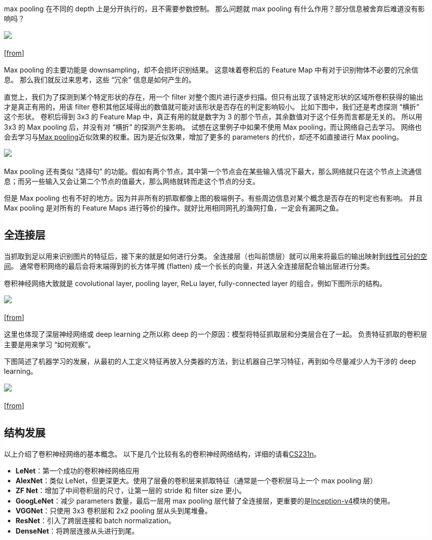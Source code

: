 max pooling 在不同的 depth 上是分开执行的，且不需要参数控制。 那么问题就 max pooling 有什么作用？部分信息被舍弃后难道没有影响吗？

![](https://picx.zhimg.com/50/v2-cd717414dcf32dac4df73c00f1e7c6c3_720w.jpg?source=2c26e567)

\[[from](https://link.zhihu.com/?target=http%3A//cs231n.github.io/convolutional-networks/)]

Max pooling 的主要功能是 downsampling，却不会损坏识别结果。 这意味着卷积后的 Feature Map 中有对于识别物体不必要的冗余信息。 那么我们就反过来思考，这些 “冗余” 信息是如何产生的。

直觉上，我们为了探测到某个特定形状的存在，用一个 filter 对整个图片进行逐步扫描。但只有出现了该特定形状的区域所卷积获得的输出才是真正有用的，用该 filter 卷积其他区域得出的数值就可能对该形状是否存在的判定影响较小。 比如下图中，我们还是考虑探测 “横折” 这个形状。 卷积后得到 3x3 的 Feature Map 中，真正有用的就是数字为 3 的那个节点，其余数值对于这个任务而言都是无关的。 所以用 3x3 的 Max pooling 后，并没有对 “横折” 的探测产生影响。 试想在这里例子中如果不使用 Max pooling，而让网络自己去学习。 网络也会去学习与[Max pooling](https://zhida.zhihu.com/search?content_id=65525182\&content_type=Answer\&match_order=6\&q=Max+pooling\&zd_token=eyJhbGciOiJIUzI1NiIsInR5cCI6IkpXVCJ9.eyJpc3MiOiJ6aGlkYV9zZXJ2ZXIiLCJleHAiOjE3MjgyMjg2NTEsInEiOiJNYXggcG9vbGluZyIsInpoaWRhX3NvdXJjZSI6ImVudGl0eSIsImNvbnRlbnRfaWQiOjY1NTI1MTgyLCJjb250ZW50X3R5cGUiOiJBbnN3ZXIiLCJtYXRjaF9vcmRlciI6NiwiemRfdG9rZW4iOm51bGx9.SaxcqsaP1kDf0HCIe2SY-X23-3SSPvbeFmU2vghYekw\&zhida_source=entity)近似效果的权重。因为是近似效果，增加了更多的 parameters 的代价，却还不如直接进行 Max pooling。

![](https://pic1.zhimg.com/50/v2-8e9d7ec0662e903e475bd93a64067554_720w.jpg?source=2c26e567)

Max pooling 还有类似 “选择句” 的功能。假如有两个节点，其中第一个节点会在某些输入情况下最大，那么网络就只在这个节点上流通信息；而另一些输入又会让第二个节点的值最大，那么网络就转而走这个节点的分支。

但是 Max pooling 也有不好的地方。因为并非所有的抓取都像上图的极端例子。有些周边信息对某个概念是否存在的判定也有影响。 并且 Max pooling 是对所有的 Feature Maps 进行等价的操作。就好比用相同网孔的渔网打鱼，一定会有漏网之鱼。

## 全连接层

当抓取到足以用来识别图片的特征后，接下来的就是如何进行分类。 全连接层（也叫前馈层）就可以用来将最后的输出映射到[线性可分的空间](https://link.zhihu.com/?target=https%3A//yjango.gitbooks.io/superorganism/content/ren_gong_shen_jing_wang_luo.html)。 通常卷积网络的最后会将末端得到的长方体平摊 (flatten) 成一个长长的向量，并送入全连接层配合输出层进行分类。

卷积神经网络大致就是 covolutional layer, pooling layer, ReLu layer, fully-connected layer 的组合，例如下图所示的结构。

![](https://picx.zhimg.com/50/v2-cf87890eb8f2358f23a1ac78eb764257_720w.jpg?source=2c26e567)

\[[from](https://link.zhihu.com/?target=https%3A//ujjwalkarn.me/2016/08/11/intuitive-explanation-convnets/)]

这里也体现了深层神经网络或 deep learning 之所以称 deep 的一个原因：模型将特征抓取层和分类层合在了一起。 负责特征抓取的卷积层主要是用来学习 “如何观察”。

下图简述了机器学习的发展，从最初的人工定义特征再放入分类器的方法，到让机器自己学习特征，再到如今尽量减少人为干涉的 deep learning。

![](https://picx.zhimg.com/50/v2-60e7c1e89c5aed5b828cbb24fc1e5a80_720w.jpg?source=2c26e567)

\[[from](https://link.zhihu.com/?target=http%3A//www.deeplearningbook.org/contents/intro.html)]

## 结构发展

以上介绍了卷积神经网络的基本概念。 以下是几个比较有名的卷积神经网络结构，详细的请看[CS231n](https://link.zhihu.com/?target=http%3A//cs231n.github.io/convolutional-networks/)。

* **LeNet**：第一个成功的卷积神经网络应用
* **AlexNet**：类似 LeNet，但更深更大。使用了层叠的卷积层来抓取特征（通常是一个卷积层马上一个 max pooling 层）
* **ZF Net**：增加了中间卷积层的尺寸，让第一层的 stride 和 filter size 更小。
* **GoogLeNet**：减少 parameters 数量，最后一层用 max pooling 层代替了全连接层，更重要的是[Inception-v4](https://link.zhihu.com/?target=https%3A//arxiv.org/abs/1602.07261)模块的使用。
* **VGGNet**：只使用 3x3 卷积层和 2x2 pooling 层从头到尾堆叠。
* **ResNet**：引入了跨层连接和 batch normalization。
* **DenseNet**：将跨层连接从头进行到尾。
